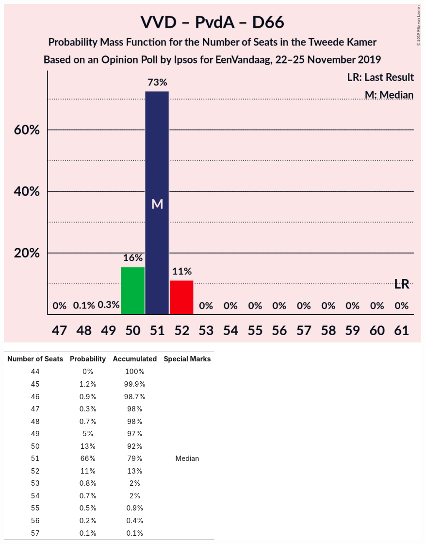 ![Graph with seats probability mass function not yet produced](2019-11-25-Ipsos-coalitions-seats-pmf-vvd–pvda–d66.png "Seats Probability Mass Function")

| Number of Seats | Probability | Accumulated | Special Marks |
|:---------------:|:-----------:|:-----------:|:-------------:|
| 44 | 0% | 100% |  |
| 45 | 1.2% | 99.9% |  |
| 46 | 0.9% | 98.7% |  |
| 47 | 0.3% | 98% |  |
| 48 | 0.7% | 98% |  |
| 49 | 5% | 97% |  |
| 50 | 13% | 92% |  |
| 51 | 66% | 79% | Median |
| 52 | 11% | 13% |  |
| 53 | 0.8% | 2% |  |
| 54 | 0.7% | 2% |  |
| 55 | 0.5% | 0.9% |  |
| 56 | 0.2% | 0.4% |  |
| 57 | 0.1% | 0.1% |  |